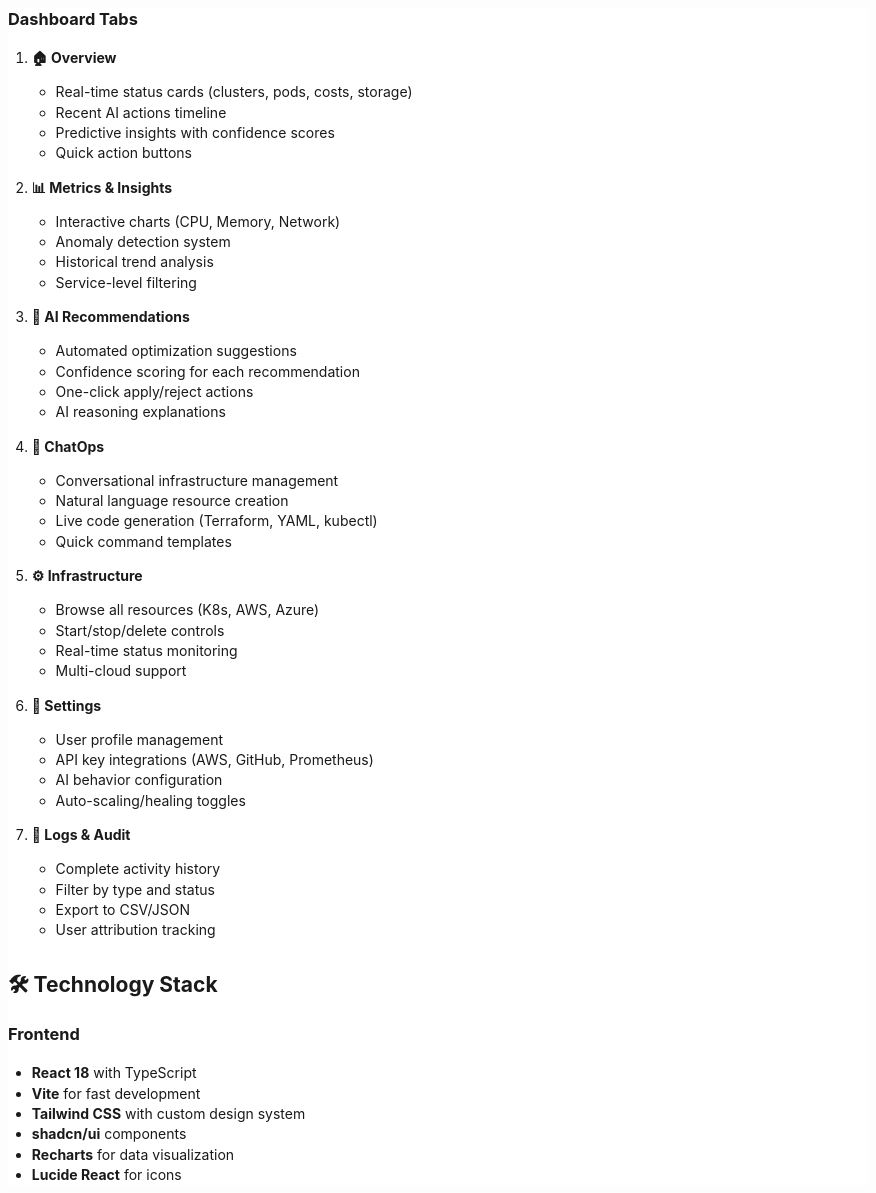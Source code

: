 ### Dashboard Tabs

1. **🏠 Overview**
   - Real-time status cards (clusters, pods, costs, storage)
   - Recent AI actions timeline
   - Predictive insights with confidence scores
   - Quick action buttons

2. **📊 Metrics & Insights**
   - Interactive charts (CPU, Memory, Network)
   - Anomaly detection system
   - Historical trend analysis
   - Service-level filtering

3. **🧠 AI Recommendations**
   - Automated optimization suggestions
   - Confidence scoring for each recommendation
   - One-click apply/reject actions
   - AI reasoning explanations

4. **💬 ChatOps**
   - Conversational infrastructure management
   - Natural language resource creation
   - Live code generation (Terraform, YAML, kubectl)
   - Quick command templates

5. **⚙️ Infrastructure**
   - Browse all resources (K8s, AWS, Azure)
   - Start/stop/delete controls
   - Real-time status monitoring
   - Multi-cloud support

6. **🔐 Settings**
   - User profile management
   - API key integrations (AWS, GitHub, Prometheus)
   - AI behavior configuration
   - Auto-scaling/healing toggles

7. **🧾 Logs & Audit**
   - Complete activity history
   - Filter by type and status
   - Export to CSV/JSON
   - User attribution tracking

## 🛠️ Technology Stack

### Frontend
- **React 18** with TypeScript
- **Vite** for fast development
- **Tailwind CSS** with custom design system
- **shadcn/ui** components
- **Recharts** for data visualization
- **Lucide React** for icons
